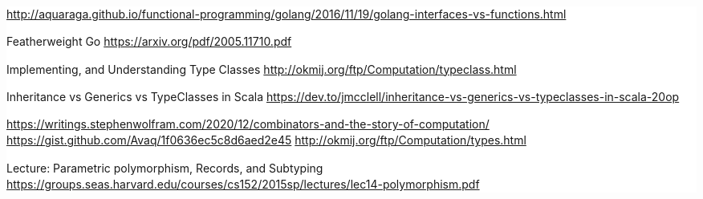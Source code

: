 
http://aquaraga.github.io/functional-programming/golang/2016/11/19/golang-interfaces-vs-functions.html

Featherweight Go
https://arxiv.org/pdf/2005.11710.pdf

Implementing, and Understanding Type Classes
http://okmij.org/ftp/Computation/typeclass.html

Inheritance vs Generics vs TypeClasses in Scala
https://dev.to/jmcclell/inheritance-vs-generics-vs-typeclasses-in-scala-20op

https://writings.stephenwolfram.com/2020/12/combinators-and-the-story-of-computation/
https://gist.github.com/Avaq/1f0636ec5c8d6aed2e45
http://okmij.org/ftp/Computation/types.html




Lecture: Parametric polymorphism, Records, and Subtyping
https://groups.seas.harvard.edu/courses/cs152/2015sp/lectures/lec14-polymorphism.pdf
